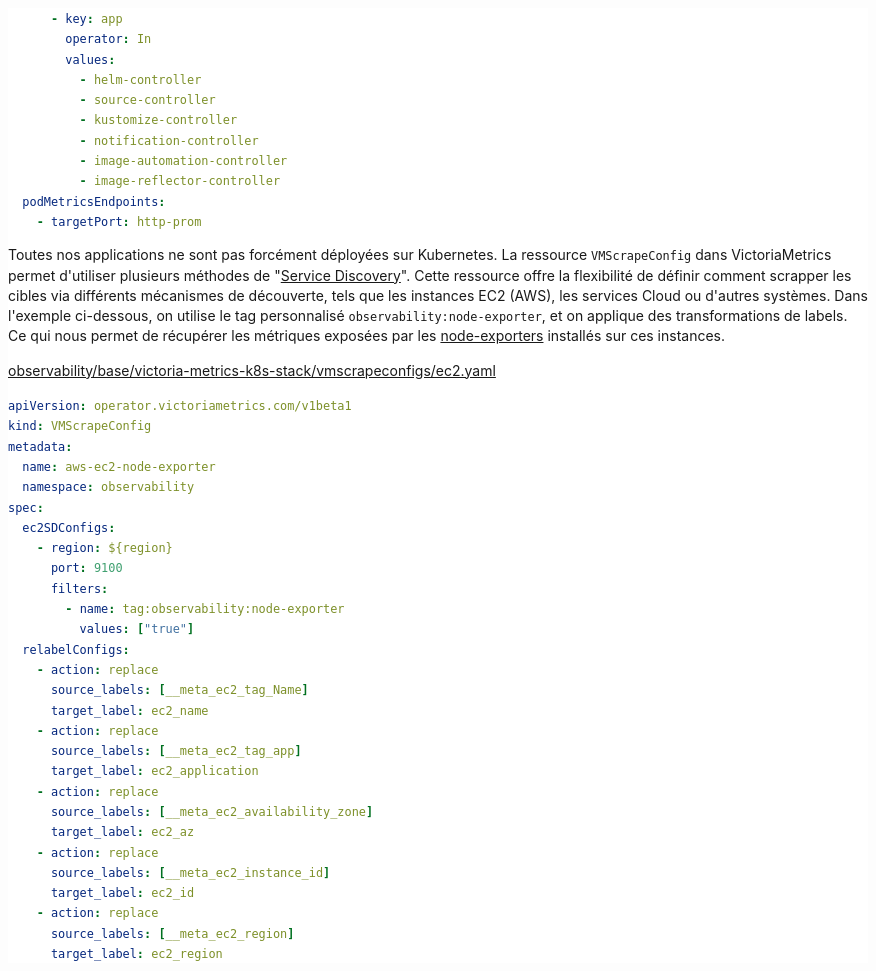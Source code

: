```yaml
      - key: app
        operator: In
        values:
          - helm-controller
          - source-controller
          - kustomize-controller
          - notification-controller
          - image-automation-controller
          - image-reflector-controller
  podMetricsEndpoints:
    - targetPort: http-prom
```

Toutes nos applications ne sont pas forcément déployées sur Kubernetes. La ressource `VMScrapeConfig` dans VictoriaMetrics permet d'utiliser plusieurs méthodes de "[Service Discovery](https://docs.victoriametrics.com/sd_configs/index.html)". Cette ressource offre la flexibilité de définir comment scrapper les cibles via différents mécanismes de découverte, tels que les instances EC2 (AWS), les services Cloud ou d'autres systèmes. Dans l'exemple ci-dessous, on utilise le tag personnalisé `observability:node-exporter`, et on applique des transformations de labels. Ce qui nous permet de récupérer les métriques exposées par les [node-exporters](https://github.com/prometheus/node_exporter) installés sur ces instances.

[observability/base/victoria-metrics-k8s-stack/vmscrapeconfigs/ec2.yaml](https://github.com/Smana/cloud-native-ref/blob/main/observability/base/victoria-metrics-k8s-stack/vmscrapeconfigs/ec2.yaml)
```yaml
apiVersion: operator.victoriametrics.com/v1beta1
kind: VMScrapeConfig
metadata:
  name: aws-ec2-node-exporter
  namespace: observability
spec:
  ec2SDConfigs:
    - region: ${region}
      port: 9100
      filters:
        - name: tag:observability:node-exporter
          values: ["true"]
  relabelConfigs:
    - action: replace
      source_labels: [__meta_ec2_tag_Name]
      target_label: ec2_name
    - action: replace
      source_labels: [__meta_ec2_tag_app]
      target_label: ec2_application
    - action: replace
      source_labels: [__meta_ec2_availability_zone]
      target_label: ec2_az
    - action: replace
      source_labels: [__meta_ec2_instance_id]
      target_label: ec2_id
    - action: replace
      source_labels: [__meta_ec2_region]
      target_label: ec2_region
```
